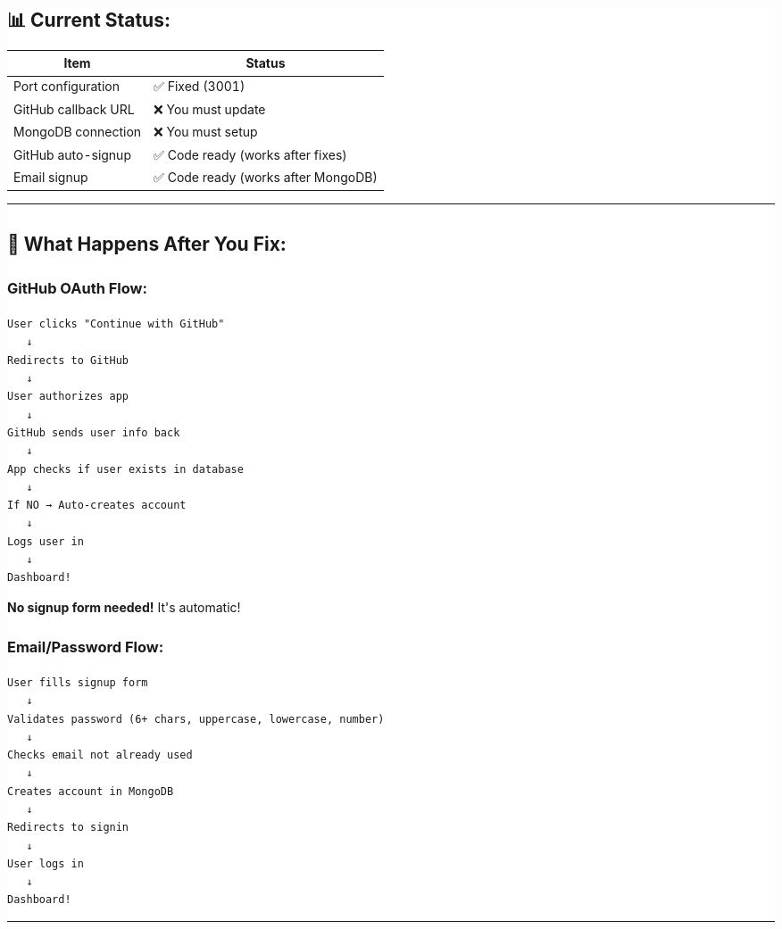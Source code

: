 
## 📊 Current Status:

| Item | Status |
|------|--------|
| Port configuration | ✅ Fixed (3001) |
| GitHub callback URL | ❌ You must update |
| MongoDB connection | ❌ You must setup |
| GitHub auto-signup | ✅ Code ready (works after fixes) |
| Email signup | ✅ Code ready (works after MongoDB) |

---

## 🎯 What Happens After You Fix:

### GitHub OAuth Flow:
```
User clicks "Continue with GitHub"
   ↓
Redirects to GitHub
   ↓
User authorizes app
   ↓
GitHub sends user info back
   ↓
App checks if user exists in database
   ↓
If NO → Auto-creates account
   ↓
Logs user in
   ↓
Dashboard!
```

**No signup form needed!** It's automatic!

### Email/Password Flow:
```
User fills signup form
   ↓
Validates password (6+ chars, uppercase, lowercase, number)
   ↓
Checks email not already used
   ↓
Creates account in MongoDB
   ↓
Redirects to signin
   ↓
User logs in
   ↓
Dashboard!
```

---